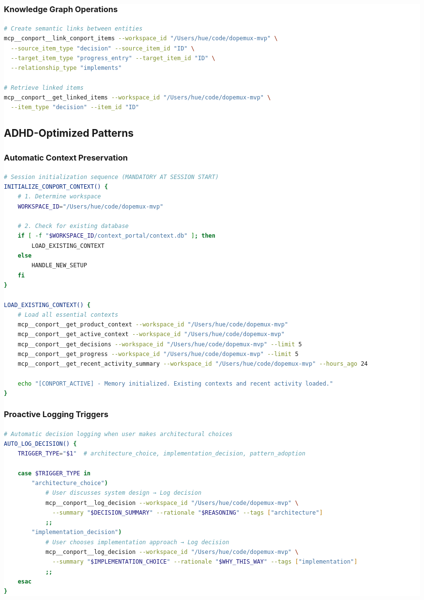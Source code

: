 ### Knowledge Graph Operations
```bash
# Create semantic links between entities
mcp__conport__link_conport_items --workspace_id "/Users/hue/code/dopemux-mvp" \
  --source_item_type "decision" --source_item_id "ID" \
  --target_item_type "progress_entry" --target_item_id "ID" \
  --relationship_type "implements"

# Retrieve linked items
mcp__conport__get_linked_items --workspace_id "/Users/hue/code/dopemux-mvp" \
  --item_type "decision" --item_id "ID"
```

## ADHD-Optimized Patterns

### Automatic Context Preservation
```bash
# Session initialization sequence (MANDATORY AT SESSION START)
INITIALIZE_CONPORT_CONTEXT() {
    # 1. Determine workspace
    WORKSPACE_ID="/Users/hue/code/dopemux-mvp"

    # 2. Check for existing database
    if [ -f "$WORKSPACE_ID/context_portal/context.db" ]; then
        LOAD_EXISTING_CONTEXT
    else
        HANDLE_NEW_SETUP
    fi
}

LOAD_EXISTING_CONTEXT() {
    # Load all essential contexts
    mcp__conport__get_product_context --workspace_id "/Users/hue/code/dopemux-mvp"
    mcp__conport__get_active_context --workspace_id "/Users/hue/code/dopemux-mvp"
    mcp__conport__get_decisions --workspace_id "/Users/hue/code/dopemux-mvp" --limit 5
    mcp__conport__get_progress --workspace_id "/Users/hue/code/dopemux-mvp" --limit 5
    mcp__conport__get_recent_activity_summary --workspace_id "/Users/hue/code/dopemux-mvp" --hours_ago 24

    echo "[CONPORT_ACTIVE] - Memory initialized. Existing contexts and recent activity loaded."
}
```

### Proactive Logging Triggers
```bash
# Automatic decision logging when user makes architectural choices
AUTO_LOG_DECISION() {
    TRIGGER_TYPE="$1"  # architecture_choice, implementation_decision, pattern_adoption

    case $TRIGGER_TYPE in
        "architecture_choice")
            # User discusses system design → Log decision
            mcp__conport__log_decision --workspace_id "/Users/hue/code/dopemux-mvp" \
              --summary "$DECISION_SUMMARY" --rationale "$REASONING" --tags ["architecture"]
            ;;
        "implementation_decision")
            # User chooses implementation approach → Log decision
            mcp__conport__log_decision --workspace_id "/Users/hue/code/dopemux-mvp" \
              --summary "$IMPLEMENTATION_CHOICE" --rationale "$WHY_THIS_WAY" --tags ["implementation"]
            ;;
    esac
}
```